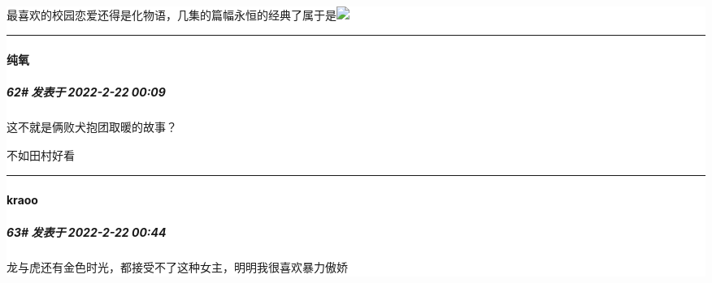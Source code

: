 最喜欢的校园恋爱还得是化物语，几集的篇幅永恒的经典了属于是<img src="https://static.saraba1st.com/image/smiley/face2017/067.png" referrerpolicy="no-referrer">



*****

####  纯氧  
##### 62#       发表于 2022-2-22 00:09

这不就是俩败犬抱团取暖的故事？

不如田村好看



*****

####  kraoo  
##### 63#       发表于 2022-2-22 00:44

龙与虎还有金色时光，都接受不了这种女主，明明我很喜欢暴力傲娇

